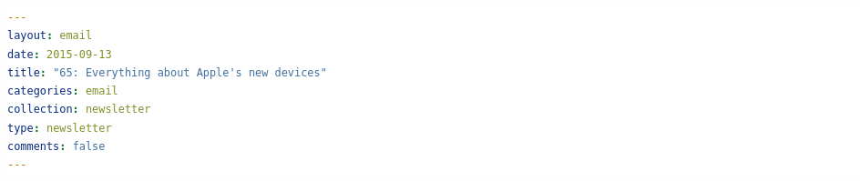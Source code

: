 ```yaml
---
layout: email
date: 2015-09-13
title: "65: Everything about Apple's new devices"
categories: email
collection: newsletter
type: newsletter
comments: false
---
```

<style type="text/css">
  @font-face {font-family: 'Lato';  font-style: normal;  font-weight: 400;  src: local('Lato Regular'), local('Lato-Regular'), url(https://fonts.gstatic.com/s/lato/v11/8qcEw_nrk_5HEcCpYdJu8BTbgVql8nDJpwnrE27mub0.woff2) format('woff2');  unicode-range: U+0100-024F, U+1E00-1EFF, U+20A0-20AB, U+20AD-20CF, U+2C60-2C7F, U+A720-A7FF;}
  @font-face {font-family: 'Lato';  font-style: normal;  font-weight: 400;  src: local('Lato Regular'), local('Lato-Regular'), url(https://fonts.gstatic.com/s/lato/v11/MDadn8DQ_3oT6kvnUq_2r_esZW2xOQ-xsNqO47m55DA.woff2) format('woff2');  unicode-range: U+0000-00FF, U+0131, U+0152-0153, U+02C6, U+02DA, U+02DC, U+2000-206F, U+2074, U+20AC, U+2212, U+2215, U+E0FF, U+EFFD, U+F000;}
    #outlook a{
      padding:0;
    }
    .news{
      color:#D12026;
    }
    ul a{
      color:#D12026;
    }
    .must-read{
      color:#FF8B00;
    }
    .trends{
      color:#14807C;
    }
    .end{
      color:#21AB1A;
    }
    .tweets{
      color:#4099FF;
    }
    .socialURL{
      margin-right:10px;
    }
    .footer-image{
      padding-top:20px !important;
    }
    .twitter-img{
      width:90% !important;
      min-width:inherit !important;
    }
    .center{
      text-align:center;
    }
    body{
      width:100% !important;
      min-width:100%;
      -webkit-text-size-adjust:100%;
      -ms-text-size-adjust:100%;
      margin:0;
      padding:0;
    }
    .padded{